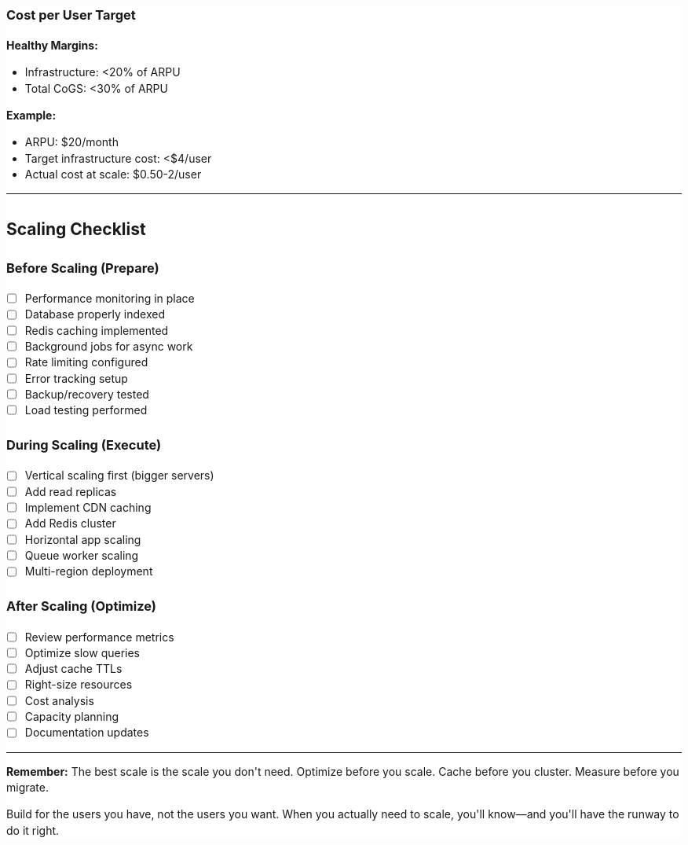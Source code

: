 ### Cost per User Target

**Healthy Margins:**
- Infrastructure: <20% of ARPU
- Total CoGS: <30% of ARPU

**Example:**
- ARPU: $20/month
- Target infrastructure cost: <$4/user
- Actual cost at scale: $0.50-2/user

---

## Scaling Checklist

### Before Scaling (Prepare)
- [ ] Performance monitoring in place
- [ ] Database properly indexed
- [ ] Redis caching implemented
- [ ] Background jobs for async work
- [ ] Rate limiting configured
- [ ] Error tracking setup
- [ ] Backup/recovery tested
- [ ] Load testing performed

### During Scaling (Execute)
- [ ] Vertical scaling first (bigger servers)
- [ ] Add read replicas
- [ ] Implement CDN caching
- [ ] Add Redis cluster
- [ ] Horizontal app scaling
- [ ] Queue worker scaling
- [ ] Multi-region deployment

### After Scaling (Optimize)
- [ ] Review performance metrics
- [ ] Optimize slow queries
- [ ] Adjust cache TTLs
- [ ] Right-size resources
- [ ] Cost analysis
- [ ] Capacity planning
- [ ] Documentation updates

---

**Remember:** The best scale is the scale you don't need. Optimize before you scale. Cache before you cluster. Measure before you migrate.

Build for the users you have, not the users you want. When you actually need to scale, you'll know—and you'll have the runway to do it right.
